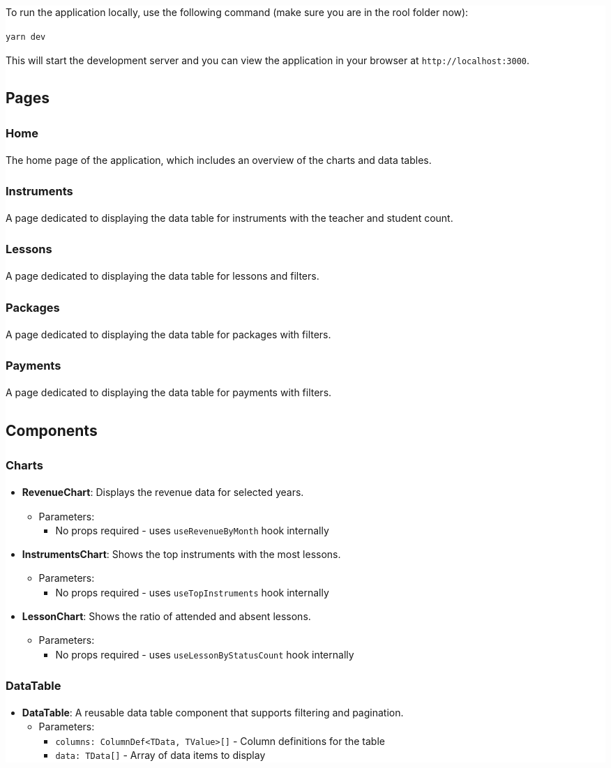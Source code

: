 To run the application locally, use the following command (make sure you are in the rool folder now):

```bash
yarn dev
```

This will start the development server and you can view the application in your browser at `http://localhost:3000`.

## Pages

### Home

The home page of the application, which includes an overview of the charts and data tables.

### Instruments

A page dedicated to displaying the data table for instruments with the teacher and student count.

### Lessons

A page dedicated to displaying the data table for lessons and filters.

### Packages

A page dedicated to displaying the data table for packages with filters.

### Payments

A page dedicated to displaying the data table for payments with filters.

## Components

### Charts

- **RevenueChart**: Displays the revenue data for selected years.

  - Parameters:
    - No props required - uses `useRevenueByMonth` hook internally

- **InstrumentsChart**: Shows the top instruments with the most lessons.

  - Parameters:
    - No props required - uses `useTopInstruments` hook internally

- **LessonChart**: Shows the ratio of attended and absent lessons.
  - Parameters:
    - No props required - uses `useLessonByStatusCount` hook internally

### DataTable

- **DataTable**: A reusable data table component that supports filtering and pagination.
  - Parameters:
    - `columns: ColumnDef<TData, TValue>[]` - Column definitions for the table
    - `data: TData[]` - Array of data items to display
